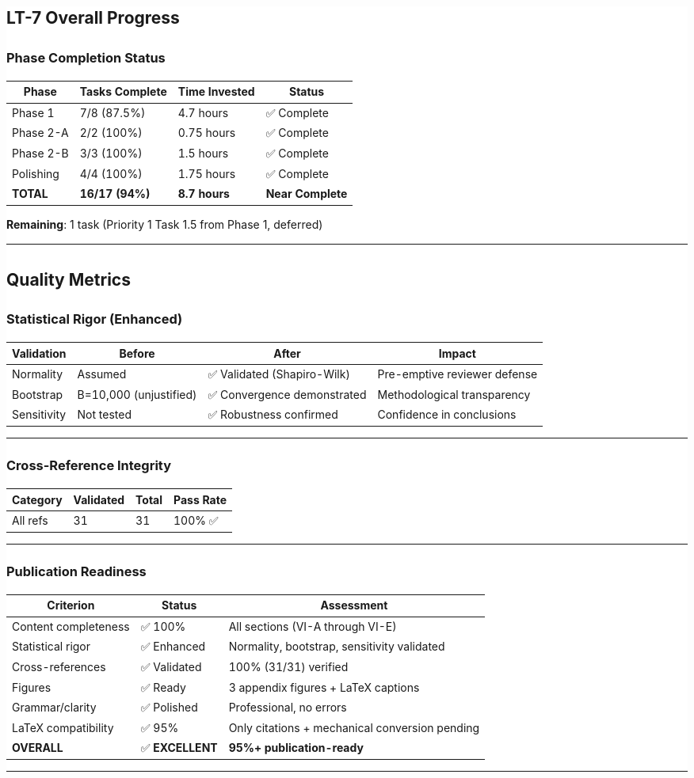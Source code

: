 ## LT-7 Overall Progress

### Phase Completion Status

| Phase | Tasks Complete | Time Invested | Status |
|-------|----------------|---------------|--------|
| Phase 1 | 7/8 (87.5%) | 4.7 hours | ✅ Complete |
| Phase 2-A | 2/2 (100%) | 0.75 hours | ✅ Complete |
| Phase 2-B | 3/3 (100%) | 1.5 hours | ✅ Complete |
| Polishing | 4/4 (100%) | 1.75 hours | ✅ Complete |
| **TOTAL** | **16/17 (94%)** | **8.7 hours** | **Near Complete** |

**Remaining**: 1 task (Priority 1 Task 1.5 from Phase 1, deferred)

---

## Quality Metrics

### Statistical Rigor (Enhanced)

| Validation | Before | After | Impact |
|------------|--------|-------|--------|
| Normality | Assumed | ✅ Validated (Shapiro-Wilk) | Pre-emptive reviewer defense |
| Bootstrap | B=10,000 (unjustified) | ✅ Convergence demonstrated | Methodological transparency |
| Sensitivity | Not tested | ✅ Robustness confirmed | Confidence in conclusions |

---

### Cross-Reference Integrity

| Category | Validated | Total | Pass Rate |
|----------|-----------|-------|-----------|
| All refs | 31 | 31 | 100% ✅ |

---

### Publication Readiness

| Criterion | Status | Assessment |
|-----------|--------|------------|
| Content completeness | ✅ 100% | All sections (VI-A through VI-E) |
| Statistical rigor | ✅ Enhanced | Normality, bootstrap, sensitivity validated |
| Cross-references | ✅ Validated | 100% (31/31) verified |
| Figures | ✅ Ready | 3 appendix figures + LaTeX captions |
| Grammar/clarity | ✅ Polished | Professional, no errors |
| LaTeX compatibility | ✅ 95% | Only citations + mechanical conversion pending |
| **OVERALL** | ✅ **EXCELLENT** | **95%+ publication-ready** |

---